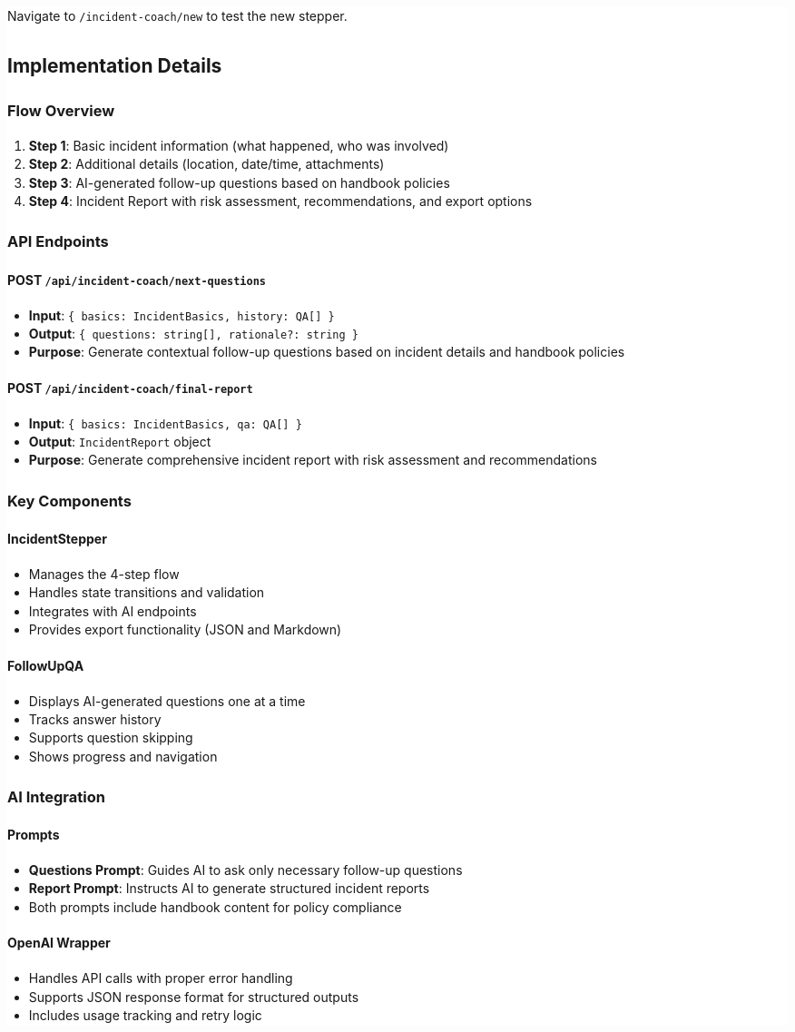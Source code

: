 Navigate to `/incident-coach/new` to test the new stepper.

## Implementation Details

### Flow Overview

1. **Step 1**: Basic incident information (what happened, who was involved)
2. **Step 2**: Additional details (location, date/time, attachments)
3. **Step 3**: AI-generated follow-up questions based on handbook policies
4. **Step 4**: Incident Report with risk assessment, recommendations, and export options

### API Endpoints

#### POST `/api/incident-coach/next-questions`

- **Input**: `{ basics: IncidentBasics, history: QA[] }`
- **Output**: `{ questions: string[], rationale?: string }`
- **Purpose**: Generate contextual follow-up questions based on incident details and handbook policies

#### POST `/api/incident-coach/final-report`

- **Input**: `{ basics: IncidentBasics, qa: QA[] }`
- **Output**: `IncidentReport` object
- **Purpose**: Generate comprehensive incident report with risk assessment and recommendations

### Key Components

#### IncidentStepper

- Manages the 4-step flow
- Handles state transitions and validation
- Integrates with AI endpoints
- Provides export functionality (JSON and Markdown)

#### FollowUpQA

- Displays AI-generated questions one at a time
- Tracks answer history
- Supports question skipping
- Shows progress and navigation

### AI Integration

#### Prompts

- **Questions Prompt**: Guides AI to ask only necessary follow-up questions
- **Report Prompt**: Instructs AI to generate structured incident reports
- Both prompts include handbook content for policy compliance

#### OpenAI Wrapper

- Handles API calls with proper error handling
- Supports JSON response format for structured outputs
- Includes usage tracking and retry logic
